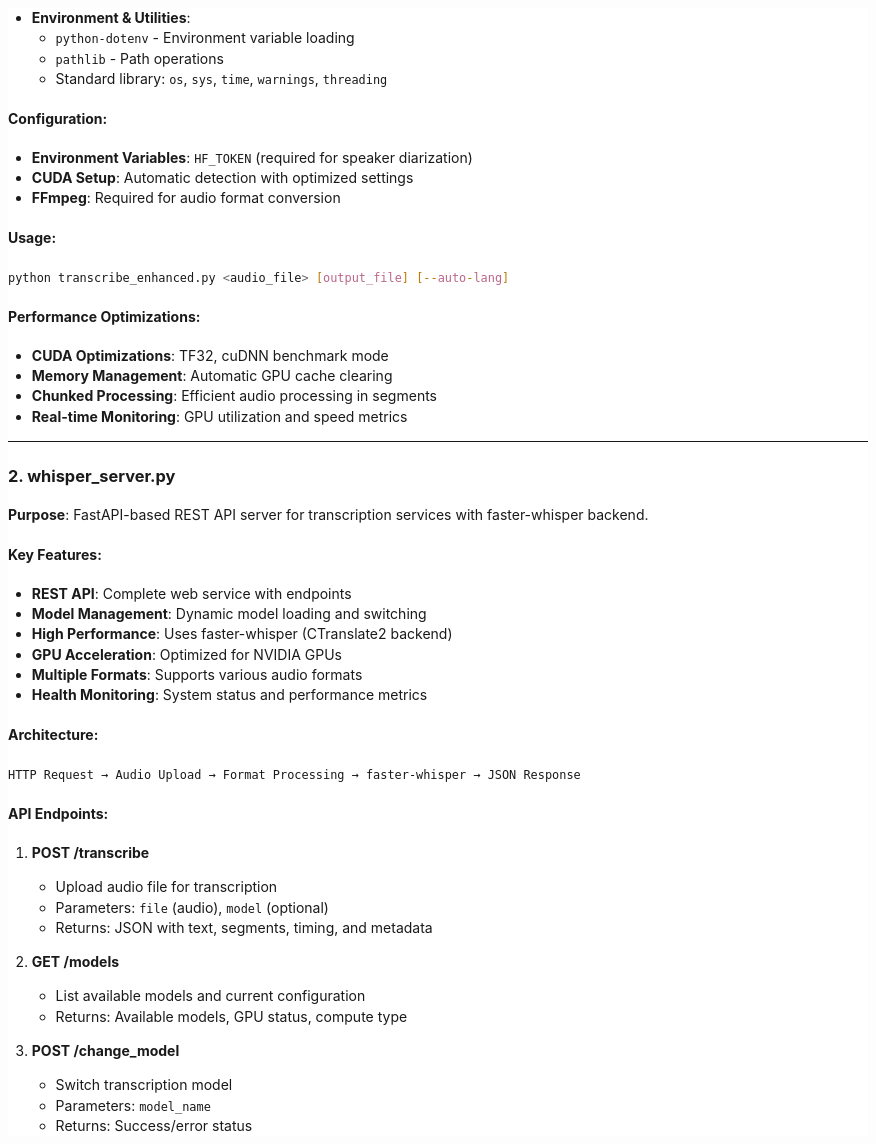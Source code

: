 - **Environment & Utilities**:
  - `python-dotenv` - Environment variable loading
  - `pathlib` - Path operations
  - Standard library: `os`, `sys`, `time`, `warnings`, `threading`

#### Configuration:
- **Environment Variables**: `HF_TOKEN` (required for speaker diarization)
- **CUDA Setup**: Automatic detection with optimized settings
- **FFmpeg**: Required for audio format conversion

#### Usage:
```bash
python transcribe_enhanced.py <audio_file> [output_file] [--auto-lang]
```

#### Performance Optimizations:
- **CUDA Optimizations**: TF32, cuDNN benchmark mode
- **Memory Management**: Automatic GPU cache clearing
- **Chunked Processing**: Efficient audio processing in segments
- **Real-time Monitoring**: GPU utilization and speed metrics

---

### 2. whisper_server.py

**Purpose**: FastAPI-based REST API server for transcription services with faster-whisper backend.

#### Key Features:
- **REST API**: Complete web service with endpoints
- **Model Management**: Dynamic model loading and switching
- **High Performance**: Uses faster-whisper (CTranslate2 backend)
- **GPU Acceleration**: Optimized for NVIDIA GPUs
- **Multiple Formats**: Supports various audio formats
- **Health Monitoring**: System status and performance metrics

#### Architecture:
```
HTTP Request → Audio Upload → Format Processing → faster-whisper → JSON Response
```

#### API Endpoints:

1. **POST /transcribe**
   - Upload audio file for transcription
   - Parameters: `file` (audio), `model` (optional)
   - Returns: JSON with text, segments, timing, and metadata

2. **GET /models**
   - List available models and current configuration
   - Returns: Available models, GPU status, compute type

3. **POST /change_model**
   - Switch transcription model
   - Parameters: `model_name`
   - Returns: Success/error status
